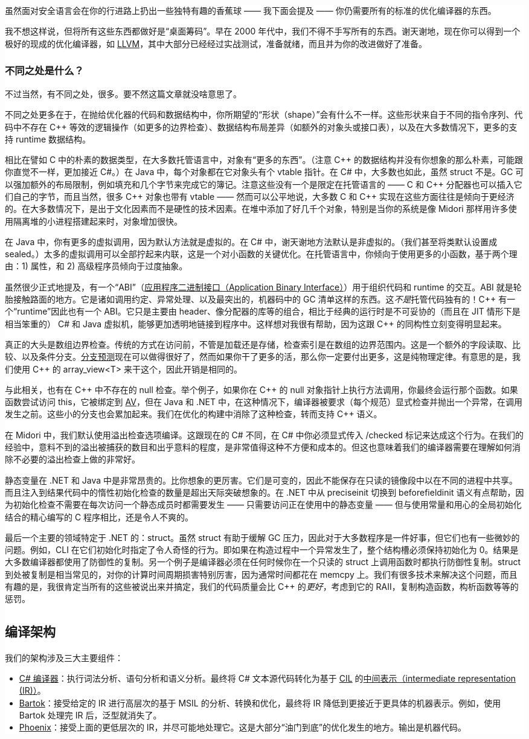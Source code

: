 虽然面对安全语言会在你的行进路上扔出一些独特有趣的香蕉球 —— 我下面会提及 —— 你仍需要所有的标准的优化编译器的东西。

我不想这样说，但将所有这些东西都做好是“桌面筹码”。早在 2000 年代中，我们不得不手写所有的东西。谢天谢地，现在你可以得到一个极好的现成的优化编译器，如 [LLVM](http://llvm.org/)，其中大部分已经经过实战测试，准备就绪，而且并为你的改进做好了准备。

### 不同之处是什么？

不过当然，有不同之处，很多。要不然这篇文章就没啥意思了。

不同之处更多在于，在抛给优化器的代码和数据结构中，你所期望的“形状（shape）”会有什么不一样。这些形状来自于不同的指令序列、代码中不存在 C++ 等效的逻辑操作（如更多的边界检查）、数据结构布局差异（如额外的对象头或接口表），以及在大多数情况下，更多的支持 runtime 数据结构。

相比在譬如 C 中的朴素的数据类型，在大多数托管语言中，对象有“更多的东西”。（注意 C++ 的数据结构并没有你想象的那么朴素，可能跟你直觉不一样，更加接近 C#。）在 Java 中，每个对象都在它对象头有个 vtable 指针。在 C# 中，大多数也如此，虽然 struct 不是。GC 可以强加额外的布局限制，例如填充和几个字节来完成它的簿记。注意这些没有一个是限定在托管语言的 —— C 和 C++ 分配器也可以插入它们自己的字节，而且当然，很多 C++ 对象也带有 vtable —— 然而可以公平地说，大多数 C 和 C++ 实现在这些方面往往是倾向于更经济的。在大多数情况下，是出于文化因素而不是硬性的技术因素。在堆中添加了好几千个对象，特别是当你的系统是像 Midori 那样用许多使用隔离堆的小进程搭建起来时，对象增加很快。

在 Java 中，你有更多的虚拟调用，因为默认方法就是虚拟的。在 C# 中，谢天谢地方法默认是非虚拟的。（我们甚至将类默认设置成 sealed。）太多的虚拟调用可以全部拧起来内联，这是一个对小函数的关键优化。在托管语言中，你倾向于使用更多的小函数，基于两个理由：1) 属性，和 2) 高级程序员倾向于过度抽象。

虽然很少正式地提及，有一个“ABI”（[应用程序二进制接口（Application Binary Interface）](https://en.wikipedia.org/wiki/Application_binary_interface)）用于组织代码和 runtime 的交互。ABI 就是轮胎接触路面的地方。它是诸如调用约定、异常处理、以及最突出的，机器码中的 GC 清单这样的东西。这*不是*托管代码独有的！C++ 有一个“runtime”因此也有一个 ABI。它只是主要由 header、像分配器的库等的组合，相比于经典的运行时是不可妥协的（而且在 JIT 情形下是相当笨重的） C# 和 Java 虚拟机，能够更加透明地链接到程序中。这样想对我很有帮助，因为这跟 C++ 的同构性立刻变得明显起来。

真正的大头是数组边界检查。传统的方式在访问前，不管是加载还是存储，检查索引是在数组的边界范围内。这是一个额外的字段读取、比较、以及条件分支。[分支预测](https://en.wikipedia.org/wiki/Branch_predictor)现在可以做得很好了，然而如果你干了更多的活，那么你一定要付出更多，这是纯物理定律。有意思的是，我们使用 C++ 的 array_view&lt;T> 来干这个，因此开销是相同的。

与此相关，也有在 C++ 中不存在的 null 检查。举个例子，如果你在 C++ 的 null 对象指针上执行方法调用，你最终会运行那个函数。如果函数尝试访问 this，它被绑定到 [AV](https://en.wikipedia.org/wiki/Segmentation_fault)，但在 Java 和 .NET 中，在这种情况下，编译器被要求（每个规范）显式检查并抛出一个异常，在调用发生之前。这些小的分支也会累加起来。我们在优化的构建中消除了这种检查，转而支持 C++ 语义。

在 Midori 中，我们默认使用溢出检查选项编译。这跟现在的 C# 不同，在 C# 中你必须显式传入 /checked 标记来达成这个行为。在我们的经验中，意料不到的溢出被捕获的数目和出乎意料的程度，是非常值得这种不方便和成本的。但这也意味着我们的编译器需要在理解如何消除不必要的溢出检查上做的非常好。

静态变量在 .NET 和 Java 中是非常昂贵的。比你想象的更厉害。它们是可变的，因此不能保存在只读的镜像段中以在不同的进程中共享。而且注入到结果代码中的惰性初始化检查的数量是超出天际突破想象的。在 .NET 中从 preciseinit 切换到 beforefieldinit 语义有点帮助，因为初始化检查不需要在每次访问一个静态成员时都需要发生 —— 只需要访问正在使用中的静态变量 —— 但与使用常量和用心的全局初始化结合的精心编写的 C 程序相比，还是令人不爽的。

最后一个主要的领域特定于 .NET 的：struct。虽然 struct 有助于缓解 GC 压力，因此对于大多数程序是一件好事，但它们也有一些微妙的问题。例如，CLI 在它们初始化时指定了令人奇怪的行为。即如果在构造过程中一个异常发生了，整个结构槽必须保持初始化为 0。结果是大多数编译器都使用了防御性的复制。另一个例子是编译器必须在任何时候你在一个只读的 struct 上调用函数时都执行防御性复制。struct 到处被复制是相当常见的，对你的计算时间周期损害特别厉害，因为通常时间都花在 memcpy 上。我们有很多技术来解决这个问题，而且有趣的是，我很肯定当所有的这些被说出来并搞定，我们的代码质量会比 C++ 的*更好*，考虑到它的 RAII，复制构造函数，构析函数等等的惩罚。

## 编译架构

我们的架构涉及三大主要组件：

* [C# 编译器](https://github.com/dotnet/roslyn)：执行词法分析、语句分析和语义分析。最终将 C# 文本源代码转化为基于 [CIL](https://en.wikipedia.org/wiki/Common_Intermediate_Language) 的[中间表示（intermediate representation (IR)）](https://en.wikipedia.org/wiki/Intermediate_language)。
* [Bartok](https://en.wikipedia.org/wiki/Bartok_(compiler))：接受给定的 IR 进行高层次的基于 MSIL 的分析、转换和优化，最终将 IR 降低到更接近于更具体的机器表示。例如，使用 Bartok 处理完 IR 后，泛型就消失了。
* [Phoenix](https://en.wikipedia.org/wiki/Phoenix_(compiler_framework))：接受上面的更低层次的 IR，并尽可能地处理它。这是大部分“油门到底”的优化发生的地方。输出是机器代码。
